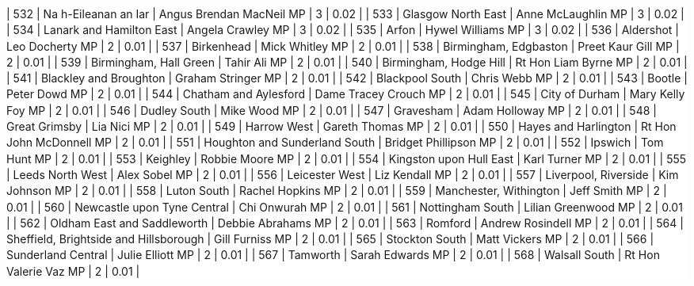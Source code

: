 | 532 | Na h-Eileanan an Iar | Angus Brendan MacNeil MP | 3 | 0.02 |
| 533 | Glasgow North East | Anne McLaughlin MP | 3 | 0.02 |
| 534 | Lanark and Hamilton East | Angela Crawley MP | 3 | 0.02 |
| 535 | Arfon | Hywel Williams MP | 3 | 0.02 |
| 536 | Aldershot | Leo Docherty MP | 2 | 0.01 |
| 537 | Birkenhead | Mick Whitley MP | 2 | 0.01 |
| 538 | Birmingham, Edgbaston | Preet Kaur Gill MP | 2 | 0.01 |
| 539 | Birmingham, Hall Green | Tahir Ali MP | 2 | 0.01 |
| 540 | Birmingham, Hodge Hill | Rt Hon Liam Byrne MP | 2 | 0.01 |
| 541 | Blackley and Broughton | Graham Stringer MP | 2 | 0.01 |
| 542 | Blackpool South | Chris Webb MP | 2 | 0.01 |
| 543 | Bootle | Peter Dowd MP | 2 | 0.01 |
| 544 | Chatham and Aylesford | Dame Tracey Crouch MP | 2 | 0.01 |
| 545 | City of Durham | Mary Kelly Foy MP | 2 | 0.01 |
| 546 | Dudley South | Mike Wood MP | 2 | 0.01 |
| 547 | Gravesham | Adam Holloway MP | 2 | 0.01 |
| 548 | Great Grimsby | Lia Nici MP | 2 | 0.01 |
| 549 | Harrow West | Gareth Thomas MP | 2 | 0.01 |
| 550 | Hayes and Harlington | Rt Hon John McDonnell MP | 2 | 0.01 |
| 551 | Houghton and Sunderland South | Bridget Phillipson MP | 2 | 0.01 |
| 552 | Ipswich | Tom Hunt MP | 2 | 0.01 |
| 553 | Keighley | Robbie Moore MP | 2 | 0.01 |
| 554 | Kingston upon Hull East | Karl Turner MP | 2 | 0.01 |
| 555 | Leeds North West | Alex Sobel MP | 2 | 0.01 |
| 556 | Leicester West | Liz Kendall MP | 2 | 0.01 |
| 557 | Liverpool, Riverside | Kim Johnson MP | 2 | 0.01 |
| 558 | Luton South | Rachel Hopkins MP | 2 | 0.01 |
| 559 | Manchester, Withington | Jeff Smith MP | 2 | 0.01 |
| 560 | Newcastle upon Tyne Central | Chi Onwurah MP | 2 | 0.01 |
| 561 | Nottingham South | Lilian Greenwood MP | 2 | 0.01 |
| 562 | Oldham East and Saddleworth | Debbie Abrahams MP | 2 | 0.01 |
| 563 | Romford | Andrew Rosindell MP | 2 | 0.01 |
| 564 | Sheffield, Brightside and Hillsborough | Gill Furniss MP | 2 | 0.01 |
| 565 | Stockton South | Matt Vickers MP | 2 | 0.01 |
| 566 | Sunderland Central | Julie Elliott MP | 2 | 0.01 |
| 567 | Tamworth | Sarah Edwards MP | 2 | 0.01 |
| 568 | Walsall South | Rt Hon Valerie Vaz MP | 2 | 0.01 |